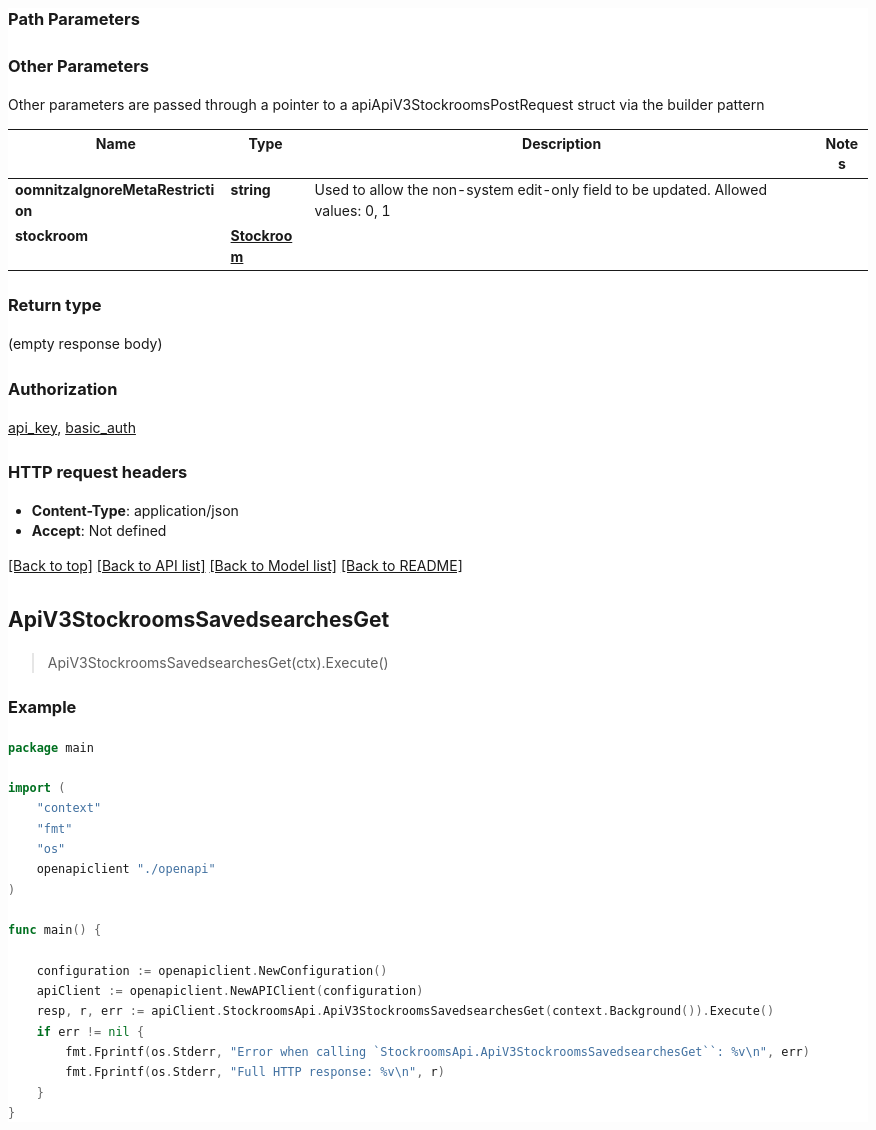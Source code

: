 ### Path Parameters



### Other Parameters

Other parameters are passed through a pointer to a apiApiV3StockroomsPostRequest struct via the builder pattern


Name | Type | Description  | Notes
------------- | ------------- | ------------- | -------------
 **oomnitzaIgnoreMetaRestriction** | **string** | Used to allow the non-system edit-only field to be updated. Allowed values: 0, 1 | 
 **stockroom** | [**Stockroom**](Stockroom.md) |  | 

### Return type

 (empty response body)

### Authorization

[api_key](../README.md#api_key), [basic_auth](../README.md#basic_auth)

### HTTP request headers

- **Content-Type**: application/json
- **Accept**: Not defined

[[Back to top]](#) [[Back to API list]](../README.md#documentation-for-api-endpoints)
[[Back to Model list]](../README.md#documentation-for-models)
[[Back to README]](../README.md)


## ApiV3StockroomsSavedsearchesGet

> ApiV3StockroomsSavedsearchesGet(ctx).Execute()





### Example

```go
package main

import (
    "context"
    "fmt"
    "os"
    openapiclient "./openapi"
)

func main() {

    configuration := openapiclient.NewConfiguration()
    apiClient := openapiclient.NewAPIClient(configuration)
    resp, r, err := apiClient.StockroomsApi.ApiV3StockroomsSavedsearchesGet(context.Background()).Execute()
    if err != nil {
        fmt.Fprintf(os.Stderr, "Error when calling `StockroomsApi.ApiV3StockroomsSavedsearchesGet``: %v\n", err)
        fmt.Fprintf(os.Stderr, "Full HTTP response: %v\n", r)
    }
}
```

